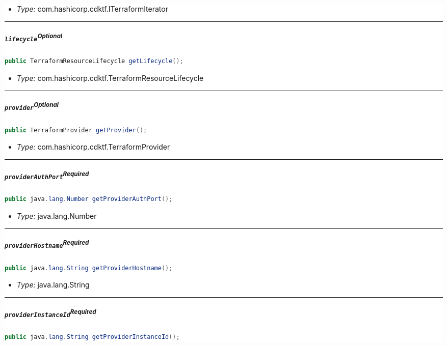 - *Type:* com.hashicorp.cdktf.ITerraformIterator

---

##### `lifecycle`<sup>Optional</sup> <a name="lifecycle" id="@cdktf/provider-okta.dataOktaAuthenticator.DataOktaAuthenticator.property.lifecycle"></a>

```java
public TerraformResourceLifecycle getLifecycle();
```

- *Type:* com.hashicorp.cdktf.TerraformResourceLifecycle

---

##### `provider`<sup>Optional</sup> <a name="provider" id="@cdktf/provider-okta.dataOktaAuthenticator.DataOktaAuthenticator.property.provider"></a>

```java
public TerraformProvider getProvider();
```

- *Type:* com.hashicorp.cdktf.TerraformProvider

---

##### `providerAuthPort`<sup>Required</sup> <a name="providerAuthPort" id="@cdktf/provider-okta.dataOktaAuthenticator.DataOktaAuthenticator.property.providerAuthPort"></a>

```java
public java.lang.Number getProviderAuthPort();
```

- *Type:* java.lang.Number

---

##### `providerHostname`<sup>Required</sup> <a name="providerHostname" id="@cdktf/provider-okta.dataOktaAuthenticator.DataOktaAuthenticator.property.providerHostname"></a>

```java
public java.lang.String getProviderHostname();
```

- *Type:* java.lang.String

---

##### `providerInstanceId`<sup>Required</sup> <a name="providerInstanceId" id="@cdktf/provider-okta.dataOktaAuthenticator.DataOktaAuthenticator.property.providerInstanceId"></a>

```java
public java.lang.String getProviderInstanceId();
```
